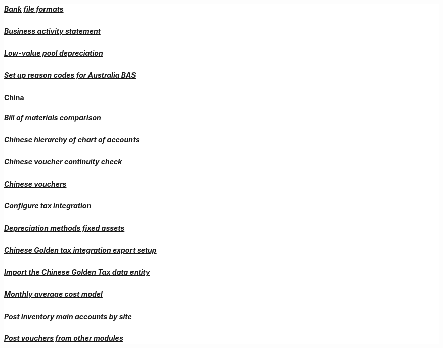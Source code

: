 ##### [Bank file formats](/dynamics365/unified-operations/financials/localizations/apac-aus-method-of-payment-pay-vendors-banks?toc=dynamics365/unified-operations/fin-and-ops/toc.json)
##### [Business activity statement ](/dynamics365/unified-operations/financials/localizations/apac-aus-business-activity-statement?toc=dynamics365/unified-operations/fin-and-ops/toc.json)
##### [Low-value pool depreciation](/dynamics365/unified-operations/financials/localizations/apac-aus-low-value-pool-depreciation?toc=dynamics365/unified-operations/fin-and-ops/toc.json)
##### [Set up reason codes for Australia BAS](/dynamics365/unified-operations/financials/localizations/tasks/set-up-reason-codes-australia-bas?toc=dynamics365/unified-operations/fin-and-ops/toc.json)

#### China
##### [Bill of materials comparison](/dynamics365/unified-operations/financials/localizations/apac-chn-bom-comparison?toc=dynamics365/unified-operations/fin-and-ops/toc.json)
##### [Chinese hierarchy of chart of accounts](/dynamics365/unified-operations/financials/localizations/tasks/china-hierarchy-chart-accounts?toc=dynamics365/unified-operations/fin-and-ops/toc.json)
##### [Chinese voucher continuity check](/dynamics365/unified-operations/financials/localizations/tasks/chinese-voucher-continuity-check?toc=dynamics365/unified-operations/fin-and-ops/toc.json)
##### [Chinese vouchers](/dynamics365/unified-operations/financials/localizations/apac-chn-vouchers?toc=dynamics365/unified-operations/fin-and-ops/toc.json)
##### [Configure tax integration](/dynamics365/unified-operations/financials/localizations/apac-chn-tax-integration?toc=dynamics365/unified-operations/fin-and-ops/toc.json)
##### [Depreciation methods fixed assets ](/dynamics365/unified-operations/financials/localizations/apac-chn-depreciation-methods-fixed-assets?toc=dynamics365/unified-operations/fin-and-ops/toc.json)
##### [Chinese Golden tax integration export setup](/dynamics365/unified-operations/financials/localizations/tasks/golden-tax-integration-export-setup?toc=dynamics365/unified-operations/fin-and-ops/toc.json)
##### [Import the Chinese Golden Tax data entity](/dynamics365/unified-operations/financials/localizations/apac-chn-import-golden-tax-data-entity?toc=dynamics365/unified-operations/fin-and-ops/toc.json)
##### [Monthly average cost model](/dynamics365/unified-operations/financials/localizations/apac-chn-monthly-average-cost-model?toc=dynamics365/unified-operations/fin-and-ops/toc.json)
##### [Post inventory main accounts by site](/dynamics365/unified-operations/financials/localizations/apac-chn-post-inventory-main-accounts-by-site?toc=dynamics365/unified-operations/fin-and-ops/toc.json)
##### [Post vouchers from other modules](/dynamics365/unified-operations/financials/localizations/tasks/post-vouchers-other-modules-like-sales-invoices?toc=dynamics365/unified-operations/fin-and-ops/toc.json)